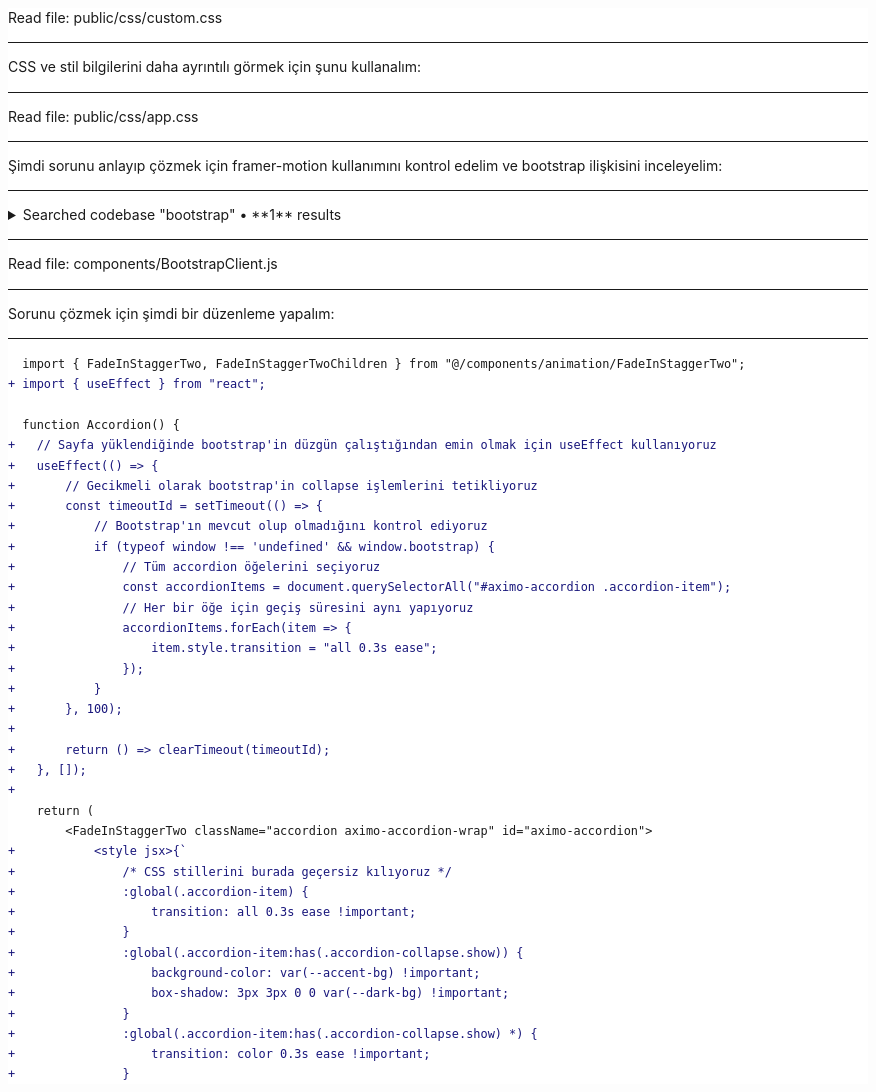 
Read file: public/css/custom.css

---

CSS ve stil bilgilerini daha ayrıntılı görmek için şunu kullanalım:

---

Read file: public/css/app.css

---

Şimdi sorunu anlayıp çözmek için framer-motion kullanımını kontrol edelim ve bootstrap ilişkisini inceleyelim:

---

<details><summary>Searched codebase "bootstrap" • **1** results</summary></details>

---

Read file: components/BootstrapClient.js

---

Sorunu çözmek için şimdi bir düzenleme yapalım:

---

```diff
  import { FadeInStaggerTwo, FadeInStaggerTwoChildren } from "@/components/animation/FadeInStaggerTwo";
+ import { useEffect } from "react";
  
  function Accordion() {
+ 	// Sayfa yüklendiğinde bootstrap'in düzgün çalıştığından emin olmak için useEffect kullanıyoruz
+ 	useEffect(() => {
+ 		// Gecikmeli olarak bootstrap'in collapse işlemlerini tetikliyoruz
+ 		const timeoutId = setTimeout(() => {
+ 			// Bootstrap'ın mevcut olup olmadığını kontrol ediyoruz
+ 			if (typeof window !== 'undefined' && window.bootstrap) {
+ 				// Tüm accordion öğelerini seçiyoruz
+ 				const accordionItems = document.querySelectorAll("#aximo-accordion .accordion-item");
+ 				// Her bir öğe için geçiş süresini aynı yapıyoruz
+ 				accordionItems.forEach(item => {
+ 					item.style.transition = "all 0.3s ease";
+ 				});
+ 			}
+ 		}, 100);
+ 		
+ 		return () => clearTimeout(timeoutId);
+ 	}, []);
+ 
  	return (
  		<FadeInStaggerTwo className="accordion aximo-accordion-wrap" id="aximo-accordion">
+ 			<style jsx>{`
+ 				/* CSS stillerini burada geçersiz kılıyoruz */
+ 				:global(.accordion-item) {
+ 					transition: all 0.3s ease !important;
+ 				}
+ 				:global(.accordion-item:has(.accordion-collapse.show)) {
+ 					background-color: var(--accent-bg) !important;
+ 					box-shadow: 3px 3px 0 0 var(--dark-bg) !important;
+ 				}
+ 				:global(.accordion-item:has(.accordion-collapse.show) *) {
+ 					transition: color 0.3s ease !important;
+ 				}
```